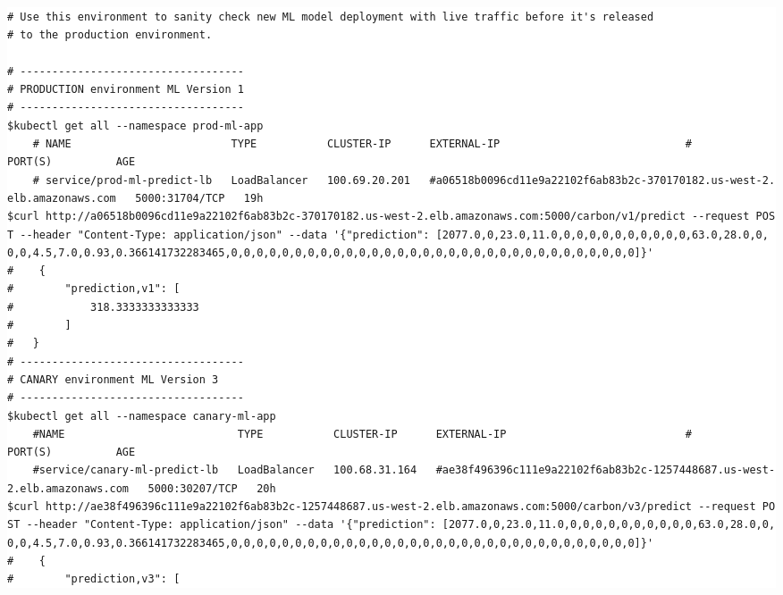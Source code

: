     # Use this environment to sanity check new ML model deployment with live traffic before it's released 
    # to the production environment.

    # -----------------------------------
    # PRODUCTION environment ML Version 1
    # -----------------------------------
    $kubectl get all --namespace prod-ml-app
        # NAME                         TYPE           CLUSTER-IP      EXTERNAL-IP                             #                                PORT(S)          AGE
        # service/prod-ml-predict-lb   LoadBalancer   100.69.20.201   #a06518b0096cd11e9a22102f6ab83b2c-370170182.us-west-2.elb.amazonaws.com   5000:31704/TCP   19h
    $curl http://a06518b0096cd11e9a22102f6ab83b2c-370170182.us-west-2.elb.amazonaws.com:5000/carbon/v1/predict --request POST --header "Content-Type: application/json" --data '{"prediction": [2077.0,0,23.0,11.0,0,0,0,0,0,0,0,0,0,0,63.0,28.0,0,0,0,4.5,7.0,0.93,0.366141732283465,0,0,0,0,0,0,0,0,0,0,0,0,0,0,0,0,0,0,0,0,0,0,0,0,0,0,0,0,0,0,0,0]}'    
    #    {
    #        "prediction,v1": [
    #            318.3333333333333
    #        ]
    #   }
    # -----------------------------------
    # CANARY environment ML Version 3
    # -----------------------------------
    $kubectl get all --namespace canary-ml-app
        #NAME                           TYPE           CLUSTER-IP      EXTERNAL-IP                            #                                   PORT(S)          AGE
        #service/canary-ml-predict-lb   LoadBalancer   100.68.31.164   #ae38f496396c111e9a22102f6ab83b2c-1257448687.us-west-2.elb.amazonaws.com   5000:30207/TCP   20h
    $curl http://ae38f496396c111e9a22102f6ab83b2c-1257448687.us-west-2.elb.amazonaws.com:5000/carbon/v3/predict --request POST --header "Content-Type: application/json" --data '{"prediction": [2077.0,0,23.0,11.0,0,0,0,0,0,0,0,0,0,0,63.0,28.0,0,0,0,4.5,7.0,0.93,0.366141732283465,0,0,0,0,0,0,0,0,0,0,0,0,0,0,0,0,0,0,0,0,0,0,0,0,0,0,0,0,0,0,0,0]}'    
    #    {
    #        "prediction,v3": [